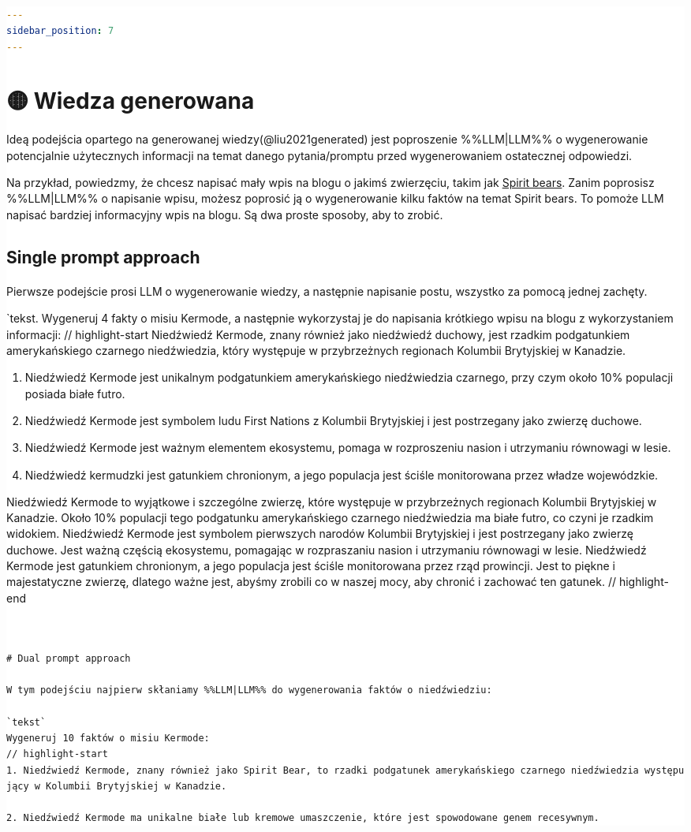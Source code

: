 ```yaml
---
sidebar_position: 7
---
```


# 🟡 Wiedza generowana


Ideą podejścia opartego na generowanej wiedzy(@liu2021generated) jest poproszenie %%LLM|LLM%% o wygenerowanie potencjalnie użytecznych informacji na temat danego pytania/promptu przed wygenerowaniem ostatecznej odpowiedzi.

Na przykład, powiedzmy, że chcesz napisać mały wpis na blogu o jakimś zwierzęciu, takim jak [Spirit bears](https://en.wikipedia.org/wiki/Kermode_bear). Zanim poprosisz %%LLM|LLM%% o napisanie wpisu, możesz poprosić ją o wygenerowanie kilku faktów na temat Spirit bears. To pomoże LLM napisać bardziej informacyjny wpis na blogu. Są dwa proste sposoby, aby to zrobić.

## Single prompt approach

Pierwsze podejście prosi LLM o wygenerowanie wiedzy, a następnie napisanie postu, wszystko za pomocą jednej zachęty.

`tekst.
Wygeneruj 4 fakty o misiu Kermode, a następnie wykorzystaj je do napisania krótkiego wpisu na blogu z wykorzystaniem informacji:
// highlight-start
Niedźwiedź Kermode, znany również jako niedźwiedź duchowy, jest rzadkim podgatunkiem amerykańskiego czarnego niedźwiedzia, który występuje w przybrzeżnych regionach Kolumbii Brytyjskiej w Kanadzie.

1. Niedźwiedź Kermode jest unikalnym podgatunkiem amerykańskiego niedźwiedzia czarnego, przy czym około 10% populacji posiada białe futro.

2. Niedźwiedź Kermode jest symbolem ludu First Nations z Kolumbii Brytyjskiej i jest postrzegany jako zwierzę duchowe.

3. Niedźwiedź Kermode jest ważnym elementem ekosystemu, pomaga w rozproszeniu nasion i utrzymaniu równowagi w lesie.

4. Niedźwiedź kermudzki jest gatunkiem chronionym, a jego populacja jest ściśle monitorowana przez władze wojewódzkie.

Niedźwiedź Kermode to wyjątkowe i szczególne zwierzę, które występuje w przybrzeżnych regionach Kolumbii Brytyjskiej w Kanadzie. Około 10% populacji tego podgatunku amerykańskiego czarnego niedźwiedzia ma białe futro, co czyni je rzadkim widokiem. Niedźwiedź Kermode jest symbolem pierwszych narodów Kolumbii Brytyjskiej i jest postrzegany jako zwierzę duchowe. Jest ważną częścią ekosystemu, pomagając w rozpraszaniu nasion i utrzymaniu równowagi w lesie. Niedźwiedź Kermode jest gatunkiem chronionym, a jego populacja jest ściśle monitorowana przez rząd prowincji. Jest to piękne i majestatyczne zwierzę, dlatego ważne jest, abyśmy zrobili co w naszej mocy, aby chronić i zachować ten gatunek.
// highlight-end
```


# Dual prompt approach

W tym podejściu najpierw skłaniamy %%LLM|LLM%% do wygenerowania faktów o niedźwiedziu:
  
`tekst`
Wygeneruj 10 faktów o misiu Kermode:
// highlight-start
1. Niedźwiedź Kermode, znany również jako Spirit Bear, to rzadki podgatunek amerykańskiego czarnego niedźwiedzia występujący w Kolumbii Brytyjskiej w Kanadzie.

2. Niedźwiedź Kermode ma unikalne białe lub kremowe umaszczenie, które jest spowodowane genem recesywnym.

```